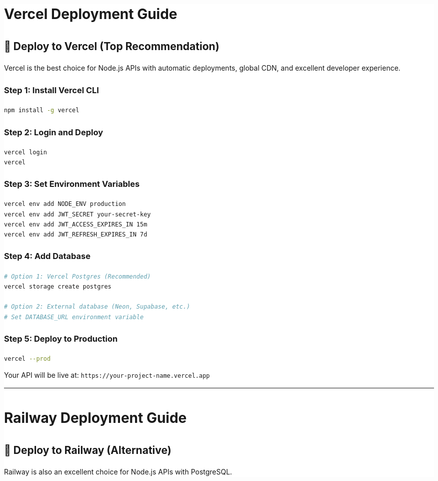# Vercel Deployment Guide

## 🚀 Deploy to Vercel (Top Recommendation)

Vercel is the best choice for Node.js APIs with automatic deployments, global CDN, and excellent developer experience.

### Step 1: Install Vercel CLI
```bash
npm install -g vercel
```

### Step 2: Login and Deploy
```bash
vercel login
vercel
```

### Step 3: Set Environment Variables
```bash
vercel env add NODE_ENV production
vercel env add JWT_SECRET your-secret-key
vercel env add JWT_ACCESS_EXPIRES_IN 15m
vercel env add JWT_REFRESH_EXPIRES_IN 7d
```

### Step 4: Add Database
```bash
# Option 1: Vercel Postgres (Recommended)
vercel storage create postgres

# Option 2: External database (Neon, Supabase, etc.)
# Set DATABASE_URL environment variable
```

### Step 5: Deploy to Production
```bash
vercel --prod
```

Your API will be live at: `https://your-project-name.vercel.app`

---

# Railway Deployment Guide

## 🚀 Deploy to Railway (Alternative)

Railway is also an excellent choice for Node.js APIs with PostgreSQL.
